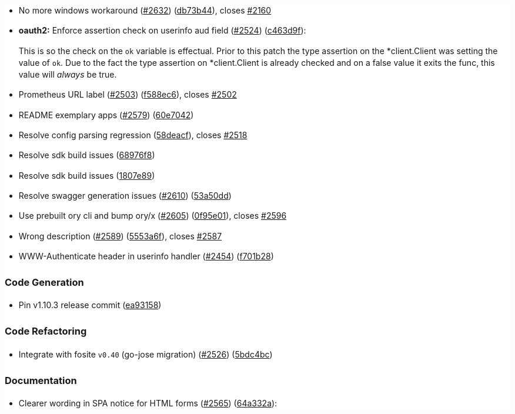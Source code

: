 - No more windows workaround ([#2632](https://github.com/ory/hydra/issues/2632))
  ([db73b44](https://github.com/ory/hydra/commit/db73b441916ea11713b5ebde9aafb60f7a9e426d)),
  closes [#2160](https://github.com/ory/hydra/issues/2160)
- **oauth2:** Enforce assertion check on userinfo aud field
  ([#2524](https://github.com/ory/hydra/issues/2524))
  ([c463d9f](https://github.com/ory/hydra/commit/c463d9f8932f36857fd539b1221868ebaee0e736)):

  This is so the check on the `ok` variable is effectual. Prior to this patch
  the type assertion on the *client.Client was setting the value of `ok`. Due to
  the fact the type assertion on *client.Client is already checked and on a
  false value it exits the func, this value will _always_ be true.

- Prometheus URL label ([#2503](https://github.com/ory/hydra/issues/2503))
  ([f588ec6](https://github.com/ory/hydra/commit/f588ec69d4fa03f602d3cbb20abd4188195a7375)),
  closes [#2502](https://github.com/ory/hydra/issues/2502)
- README exemplary apps ([#2579](https://github.com/ory/hydra/issues/2579))
  ([60e7042](https://github.com/ory/hydra/commit/60e70426583c0bdd879ff498b19d84fc4fc095e7))
- Resolve config parsing regression
  ([58deacf](https://github.com/ory/hydra/commit/58deacf5b2e860e027d1cbf0f0220b92177d9a3d)),
  closes [#2518](https://github.com/ory/hydra/issues/2518)
- Resolve sdk build issues
  ([68976f8](https://github.com/ory/hydra/commit/68976f8f6fa3b465dd5b13272e989050e472714c))
- Resolve sdk build issues
  ([1807e89](https://github.com/ory/hydra/commit/1807e893fd3f94c2a840a353b542f29962f57b05))
- Resolve swagger generation issues
  ([#2610](https://github.com/ory/hydra/issues/2610))
  ([53a50dd](https://github.com/ory/hydra/commit/53a50ddfb520939dd4fce76d9812398809dc300e))
- Use prebuilt ory cli and bump ory/x
  ([#2605](https://github.com/ory/hydra/issues/2605))
  ([0f95e01](https://github.com/ory/hydra/commit/0f95e017056ca20eff641c862c668fe5f44b7769)),
  closes [#2596](https://github.com/ory/hydra/issues/2596)
- Wrong description ([#2589](https://github.com/ory/hydra/issues/2589))
  ([5553a6f](https://github.com/ory/hydra/commit/5553a6f29d1f2c78da2adec3ea6d514acfda6100)),
  closes [#2587](https://github.com/ory/hydra/issues/2587)
- WWW-Authenticate header in userinfo handler
  ([#2454](https://github.com/ory/hydra/issues/2454))
  ([f701b28](https://github.com/ory/hydra/commit/f701b28eaabe81df6834ee9a9d32beda5c2d2b33))

### Code Generation

- Pin v1.10.3 release commit
  ([ea93158](https://github.com/ory/hydra/commit/ea931581eb54ab5dc142ea1f81357f25b8e4156a))

### Code Refactoring

- Integrate with fosite `v0.40` (go-jose migration)
  ([#2526](https://github.com/ory/hydra/issues/2526))
  ([5bdc4bc](https://github.com/ory/hydra/commit/5bdc4bc1561b8da28edc82afda027482e54e41f3))

### Documentation

- Clearer wording in SPA notice for HTML forms
  ([#2565](https://github.com/ory/hydra/issues/2565))
  ([64a332a](https://github.com/ory/hydra/commit/64a332a98fc1c3a73e4b39b58b21b4cd61f5b240)):
